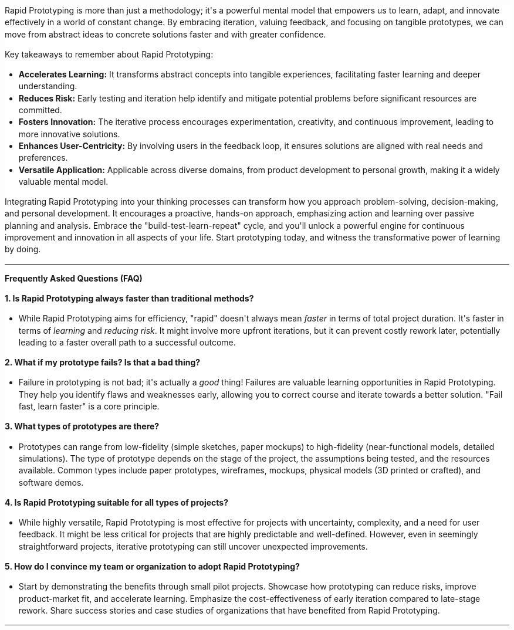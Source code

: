 Rapid Prototyping is more than just a methodology; it's a powerful mental model that empowers us to learn, adapt, and innovate effectively in a world of constant change. By embracing iteration, valuing feedback, and focusing on tangible prototypes, we can move from abstract ideas to concrete solutions faster and with greater confidence.

Key takeaways to remember about Rapid Prototyping:

* **Accelerates Learning:** It transforms abstract concepts into tangible experiences, facilitating faster learning and deeper understanding.
* **Reduces Risk:** Early testing and iteration help identify and mitigate potential problems before significant resources are committed.
* **Fosters Innovation:** The iterative process encourages experimentation, creativity, and continuous improvement, leading to more innovative solutions.
* **Enhances User-Centricity:** By involving users in the feedback loop, it ensures solutions are aligned with real needs and preferences.
* **Versatile Application:** Applicable across diverse domains, from product development to personal growth, making it a widely valuable mental model.

Integrating Rapid Prototyping into your thinking processes can transform how you approach problem-solving, decision-making, and personal development. It encourages a proactive, hands-on approach, emphasizing action and learning over passive planning and analysis. Embrace the "build-test-learn-repeat" cycle, and you'll unlock a powerful engine for continuous improvement and innovation in all aspects of your life.  Start prototyping today, and witness the transformative power of learning by doing.

---

**Frequently Asked Questions (FAQ)**

**1. Is Rapid Prototyping always faster than traditional methods?**
   - While Rapid Prototyping aims for efficiency, "rapid" doesn't always mean *faster* in terms of total project duration. It's faster in terms of *learning* and *reducing risk*.  It might involve more upfront iterations, but it can prevent costly rework later, potentially leading to a faster overall path to a successful outcome.

**2. What if my prototype fails? Is that a bad thing?**
   - Failure in prototyping is not bad; it's actually a *good* thing! Failures are valuable learning opportunities in Rapid Prototyping. They help you identify flaws and weaknesses early, allowing you to correct course and iterate towards a better solution. "Fail fast, learn faster" is a core principle.

**3. What types of prototypes are there?**
   - Prototypes can range from low-fidelity (simple sketches, paper mockups) to high-fidelity (near-functional models, detailed simulations). The type of prototype depends on the stage of the project, the assumptions being tested, and the resources available.  Common types include paper prototypes, wireframes, mockups, physical models (3D printed or crafted), and software demos.

**4. Is Rapid Prototyping suitable for all types of projects?**
   - While highly versatile, Rapid Prototyping is most effective for projects with uncertainty, complexity, and a need for user feedback. It might be less critical for projects that are highly predictable and well-defined. However, even in seemingly straightforward projects, iterative prototyping can still uncover unexpected improvements.

**5. How do I convince my team or organization to adopt Rapid Prototyping?**
   - Start by demonstrating the benefits through small pilot projects. Showcase how prototyping can reduce risks, improve product-market fit, and accelerate learning. Emphasize the cost-effectiveness of early iteration compared to late-stage rework. Share success stories and case studies of organizations that have benefited from Rapid Prototyping.

---